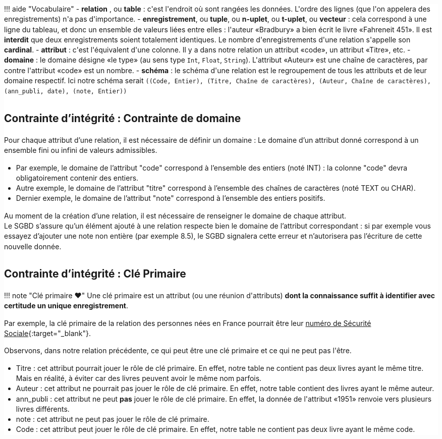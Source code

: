 !!! aide "Vocabulaire"
    - **relation** , ou **table** : c'est l'endroit où sont rangées les données. L'ordre des lignes (que l'on appelera des enregistrements) n'a pas d'importance.
    - **enregistrement**, ou **tuple**, ou **n-uplet**, ou **t-uplet**, ou **vecteur** : cela correspond à une ligne du tableau, et donc un ensemble de valeurs liées entre elles : l'auteur «Bradbury» a bien écrit le livre «Fahreneit 451». 
    Il est **interdit** que deux enregistrements soient totalement identiques. 
    Le nombre d'enregistrements d'une relation s'appelle son **cardinal**.
    - **attribut** : c'est l'équivalent d'une colonne. Il y a dans notre relation un attribut «code», un attribut «Titre», etc.
    - **domaine** : le domaine désigne «le type» (au sens type ```Int```, ```Float```, ```String```). L'attribut «Auteur» est une chaîne de caractères, par contre l'attribut «code» est un nombre. 
    - **schéma** : le schéma d'une relation est le regroupement de tous les attributs et de leur domaine respectif. Ici notre schéma serait ```((Code, Entier), (Titre, Chaîne de caractères), (Auteur, Chaîne de caractères), (ann_publi, date), (note, Entier))``` 


## Contrainte d’intégrité : Contrainte de domaine

Pour chaque attribut d’une relation, il est nécessaire de définir un domaine : Le domaine d’un attribut donné correspond à un ensemble fini ou infini de valeurs admissibles.  

- Par exemple, le domaine de l’attribut "code" correspond à l’ensemble des entiers (noté INT) : la colonne "code" devra obligatoirement contenir des entiers.  
- Autre exemple, le domaine de l’attribut "titre" correspond à l’ensemble des chaînes de caractères (noté TEXT ou CHAR).  
- Dernier exemple, le domaine de l’attribut "note" correspond à l’ensemble des entiers positifs.  

Au moment de la création d’une relation, il est nécessaire de renseigner le domaine de chaque attribut.  
Le SGBD s’assure qu’un élément ajouté à une relation respecte bien le domaine de l’attribut correspondant : si par exemple vous essayez d’ajouter une note non entière (par exemple 8.5), le SGBD signalera cette erreur et n’autorisera pas l’écriture de cette nouvelle donnée.

## Contrainte d’intégrité :  Clé Primaire

!!! note "Clé primaire :heart:"
    Une clé primaire est un attribut (ou une réunion d'attributs) **dont la connaissance suffit à identifier avec certitude un unique enregistrement**.

Par exemple, la clé primaire de la relation des personnes nées en France pourrait être leur [numéro de Sécurité Sociale](https://fr.wikipedia.org/wiki/Num%C3%A9ro_de_s%C3%A9curit%C3%A9_sociale_en_France){:target="_blank"}.


 Observons, dans notre relation précédente, ce qui peut être une clé primaire et ce qui ne peut pas l'être.

- Titre : cet attribut pourrait jouer le rôle de clé primaire. En effet, notre table ne contient pas deux livres ayant le même titre. Mais en réalité, à éviter car des livres peuvent avoir le même nom parfois.
- Auteur : cet attribut ne pourrait pas jouer le rôle de clé primaire. En effet, notre table contient des livres ayant le même auteur.
- ann_publi : cet attribut ne peut **pas** jouer le rôle de clé primaire. En effet, la donnée de l'attribut «1951» renvoie vers plusieurs livres différents.
- note : cet attribut ne peut pas jouer le rôle de clé primaire.
- Code : cet attribut peut jouer le rôle de clé primaire. En effet, notre table ne contient pas deux livre ayant le même code.
